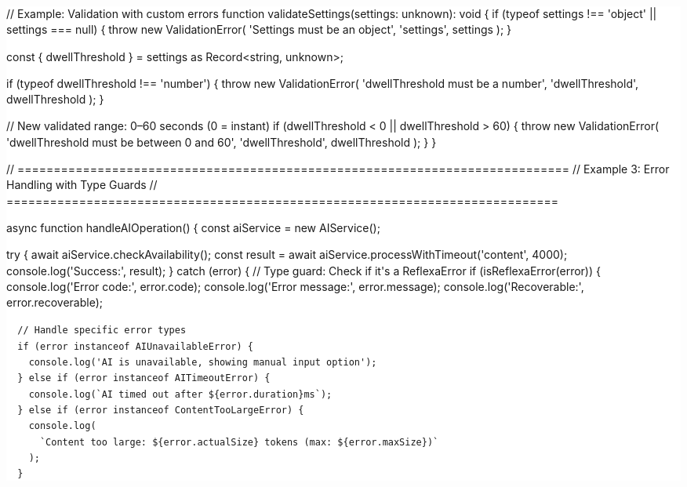 // Example: Validation with custom errors
function validateSettings(settings: unknown): void {
  if (typeof settings !== 'object' || settings === null) {
    throw new ValidationError(
      'Settings must be an object',
      'settings',
      settings
    );
  }

  const { dwellThreshold } = settings as Record<string, unknown>;

  if (typeof dwellThreshold !== 'number') {
    throw new ValidationError(
      'dwellThreshold must be a number',
      'dwellThreshold',
      dwellThreshold
    );
  }

  // New validated range: 0–60 seconds (0 = instant)
  if (dwellThreshold < 0 || dwellThreshold > 60) {
    throw new ValidationError(
      'dwellThreshold must be between 0 and 60',
      'dwellThreshold',
      dwellThreshold
    );
  }
}

// ============================================================================
// Example 3: Error Handling with Type Guards
// ============================================================================

async function handleAIOperation() {
  const aiService = new AIService();

  try {
    await aiService.checkAvailability();
    const result = await aiService.processWithTimeout('content', 4000);
    console.log('Success:', result);
  } catch (error) {
    // Type guard: Check if it's a ReflexaError
    if (isReflexaError(error)) {
      console.log('Error code:', error.code);
      console.log('Error message:', error.message);
      console.log('Recoverable:', error.recoverable);

      // Handle specific error types
      if (error instanceof AIUnavailableError) {
        console.log('AI is unavailable, showing manual input option');
      } else if (error instanceof AITimeoutError) {
        console.log(`AI timed out after ${error.duration}ms`);
      } else if (error instanceof ContentTooLargeError) {
        console.log(
          `Content too large: ${error.actualSize} tokens (max: ${error.maxSize})`
        );
      }
